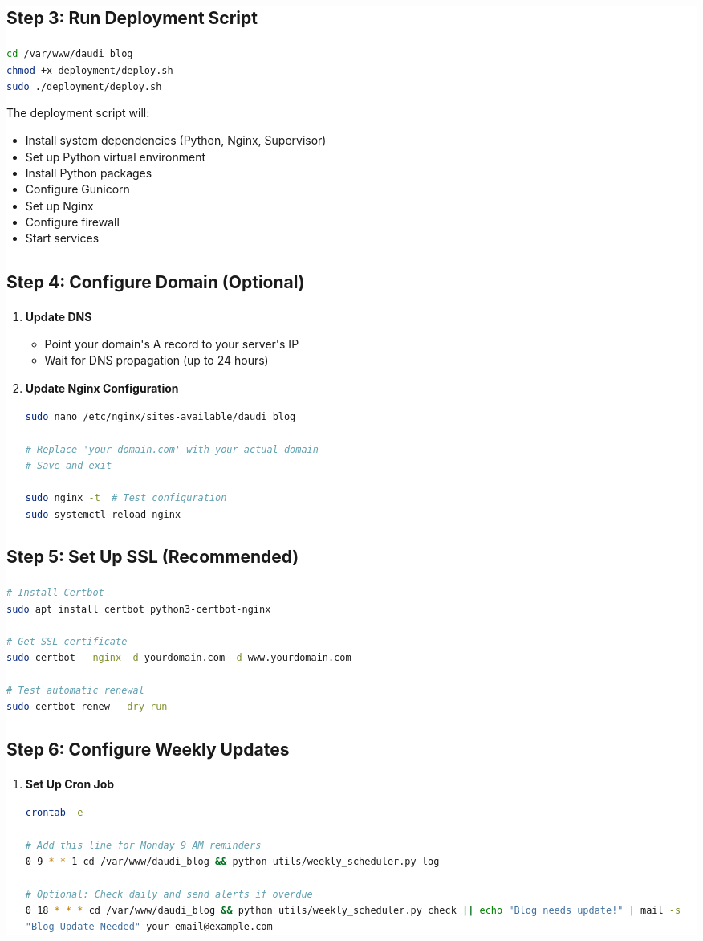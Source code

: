 ## Step 3: Run Deployment Script

```bash
cd /var/www/daudi_blog
chmod +x deployment/deploy.sh
sudo ./deployment/deploy.sh
```

The deployment script will:
- Install system dependencies (Python, Nginx, Supervisor)
- Set up Python virtual environment
- Install Python packages
- Configure Gunicorn
- Set up Nginx
- Configure firewall
- Start services

## Step 4: Configure Domain (Optional)

1. **Update DNS**
   - Point your domain's A record to your server's IP
   - Wait for DNS propagation (up to 24 hours)

2. **Update Nginx Configuration**
   ```bash
   sudo nano /etc/nginx/sites-available/daudi_blog
   
   # Replace 'your-domain.com' with your actual domain
   # Save and exit
   
   sudo nginx -t  # Test configuration
   sudo systemctl reload nginx
   ```

## Step 5: Set Up SSL (Recommended)

```bash
# Install Certbot
sudo apt install certbot python3-certbot-nginx

# Get SSL certificate
sudo certbot --nginx -d yourdomain.com -d www.yourdomain.com

# Test automatic renewal
sudo certbot renew --dry-run
```

## Step 6: Configure Weekly Updates

1. **Set Up Cron Job**
   ```bash
   crontab -e
   
   # Add this line for Monday 9 AM reminders
   0 9 * * 1 cd /var/www/daudi_blog && python utils/weekly_scheduler.py log
   
   # Optional: Check daily and send alerts if overdue
   0 18 * * * cd /var/www/daudi_blog && python utils/weekly_scheduler.py check || echo "Blog needs update!" | mail -s "Blog Update Needed" your-email@example.com
   ```
